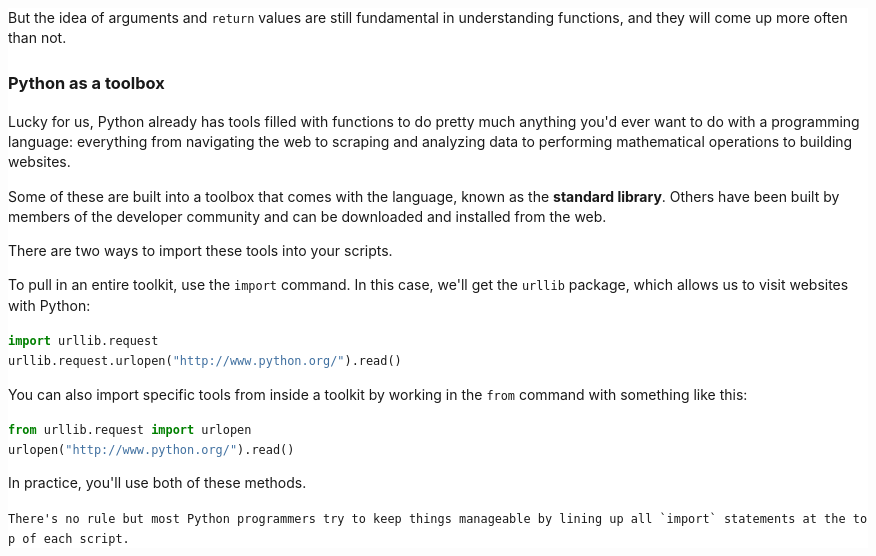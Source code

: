 But the idea of arguments and `return` values are still fundamental in
understanding functions, and they will come up more often than not.

### Python as a toolbox

Lucky for us, Python already has tools filled with functions to do pretty much anything you'd ever want to do with a programming language: everything from navigating the web to scraping and analyzing data to performing mathematical operations to building websites.

Some of these are built into a toolbox that comes with the language, known as the **standard library**. Others have been built by members of the developer community and can be downloaded and installed from the web.

There are two ways to import these tools into your scripts.

To pull in an entire toolkit, use the `import` command. In this case,
we'll get the `urllib` package, which allows us to visit websites
with Python:

```python
import urllib.request
urllib.request.urlopen("http://www.python.org/").read()
```

You can also import specific tools from inside a toolkit by working in the `from` command with something like this:

```python
from urllib.request import urlopen
urlopen("http://www.python.org/").read()
```

In practice, you'll use both of these methods.

```{note}
There's no rule but most Python programmers try to keep things manageable by lining up all `import` statements at the top of each script.
```